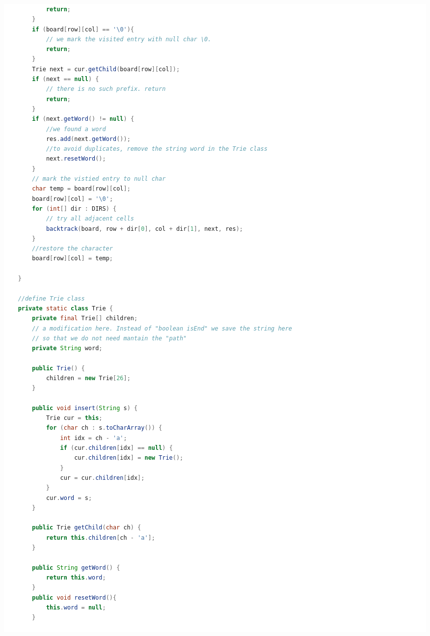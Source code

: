 ```java
            return;
        }
        if (board[row][col] == '\0'){
            // we mark the visited entry with null char \0.
            return;
        }
        Trie next = cur.getChild(board[row][col]);
        if (next == null) {
            // there is no such prefix. return
            return;
        }
        if (next.getWord() != null) {
            //we found a word
            res.add(next.getWord());
            //to avoid duplicates, remove the string word in the Trie class
            next.resetWord();
        }
        // mark the vistied entry to null char
        char temp = board[row][col];
        board[row][col] = '\0';
        for (int[] dir : DIRS) {
            // try all adjacent cells
            backtrack(board, row + dir[0], col + dir[1], next, res);
        }
        //restore the character
        board[row][col] = temp;
        
    }
    
    //define Trie class
    private static class Trie {
        private final Trie[] children;
        // a modification here. Instead of "boolean isEnd" we save the string here
        // so that we do not need mantain the "path"
        private String word;
        
        public Trie() {
            children = new Trie[26];
        }
        
        public void insert(String s) {
            Trie cur = this;
            for (char ch : s.toCharArray()) {
                int idx = ch - 'a';
                if (cur.children[idx] == null) {
                    cur.children[idx] = new Trie();
                }
                cur = cur.children[idx];
            }
            cur.word = s;
        }
        
        public Trie getChild(char ch) {
            return this.children[ch - 'a'];
        }
        
        public String getWord() {
            return this.word;
        }
        public void resetWord(){
            this.word = null;
        }
        
```